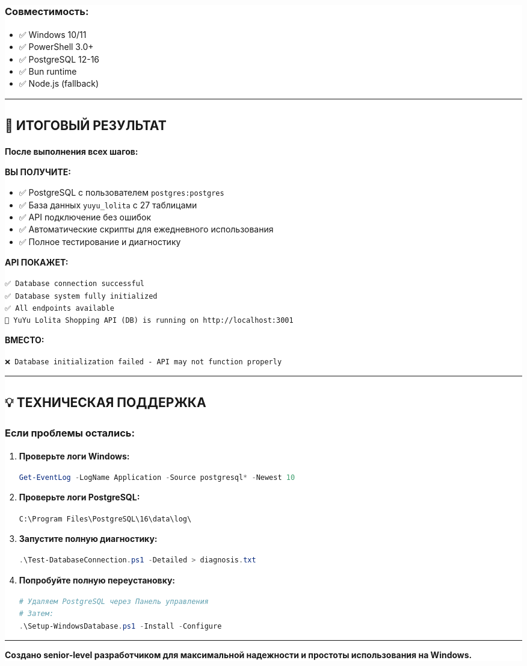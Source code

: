 ### **Совместимость:**
- ✅ Windows 10/11
- ✅ PowerShell 3.0+
- ✅ PostgreSQL 12-16
- ✅ Bun runtime
- ✅ Node.js (fallback)

---

## 🎯 ИТОГОВЫЙ РЕЗУЛЬТАТ

**После выполнения всех шагов:**

**ВЫ ПОЛУЧИТЕ:**
- ✅ PostgreSQL с пользователем `postgres:postgres`
- ✅ База данных `yuyu_lolita` с 27 таблицами
- ✅ API подключение без ошибок
- ✅ Автоматические скрипты для ежедневного использования
- ✅ Полное тестирование и диагностику

**API ПОКАЖЕТ:**
```
✅ Database connection successful
✅ Database system fully initialized  
✅ All endpoints available
🚀 YuYu Lolita Shopping API (DB) is running on http://localhost:3001
```

**ВМЕСТО:**
```
❌ Database initialization failed - API may not function properly
```

---

## 💡 ТЕХНИЧЕСКАЯ ПОДДЕРЖКА

### **Если проблемы остались:**

1. **Проверьте логи Windows:**
   ```powershell
   Get-EventLog -LogName Application -Source postgresql* -Newest 10
   ```

2. **Проверьте логи PostgreSQL:**
   ```
   C:\Program Files\PostgreSQL\16\data\log\
   ```

3. **Запустите полную диагностику:**
   ```powershell
   .\Test-DatabaseConnection.ps1 -Detailed > diagnosis.txt
   ```

4. **Попробуйте полную переустановку:**
   ```powershell
   # Удаляем PostgreSQL через Панель управления
   # Затем:
   .\Setup-WindowsDatabase.ps1 -Install -Configure
   ```

---

**Создано senior-level разработчиком для максимальной надежности и простоты использования на Windows.**